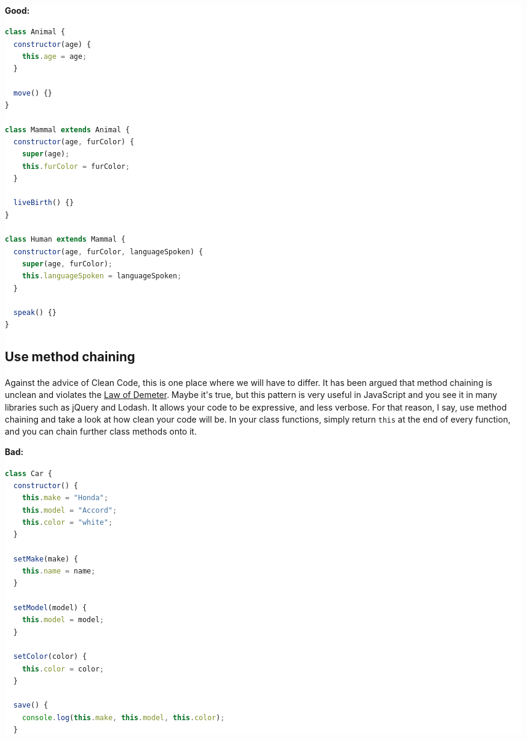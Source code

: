 **Good:**

```js
class Animal {
  constructor(age) {
    this.age = age;
  }

  move() {}
}

class Mammal extends Animal {
  constructor(age, furColor) {
    super(age);
    this.furColor = furColor;
  }

  liveBirth() {}
}

class Human extends Mammal {
  constructor(age, furColor, languageSpoken) {
    super(age, furColor);
    this.languageSpoken = languageSpoken;
  }

  speak() {}
}
```

## Use method chaining

Against the advice of Clean Code, this is one place where we will have to differ. It has been argued that method chaining is unclean and violates the [Law of Demeter](https://en.wikipedia.org/wiki/Law_of_Demeter). Maybe it's true, but this pattern is very useful in JavaScript and you see it in many libraries such as jQuery and Lodash. It allows your code to be expressive, and less verbose. For that reason, I say, use method chaining and take a look at how clean your code will be. In your class functions, simply return `this` at the end of every function, and you can chain further class methods onto it.

**Bad:**

```js
class Car {
  constructor() {
    this.make = "Honda";
    this.model = "Accord";
    this.color = "white";
  }

  setMake(make) {
    this.name = name;
  }

  setModel(model) {
    this.model = model;
  }

  setColor(color) {
    this.color = color;
  }

  save() {
    console.log(this.make, this.model, this.color);
  }
```